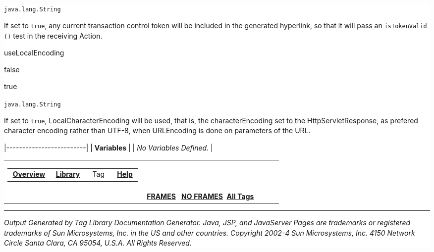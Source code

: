 `java.lang.String`

If set to `true`, any current transaction control token will be included in the generated hyperlink, so that it will pass an `isTokenValid()` test in the receiving Action.

useLocalEncoding

false

true

`java.lang.String`

If set to `true`, LocalCharacterEncoding will be used, that is, the characterEncoding set to the HttpServletResponse, as prefered character encoding rather than UTF-8, when URLEncoding is done on parameters of the URL.

|-------------------------|
| **Variables**           |
| *No Variables Defined.* |

 <span id="navbar_bottom"></span>

<table>
<colgroup>
<col width="50%" />
<col width="50%" />
</colgroup>
<tbody>
<tr class="odd">
<td align="left"><span id="navbar_bottom_firstrow"></span>
<table>
<tbody>
<tr class="odd">
<td align="left"> <a href="../overview-summary.html.md"><strong>Overview</strong></a> </td>
<td align="left"> <a href="tld-summary.html.md"><strong>Library</strong></a> </td>
<td align="left">  Tag  </td>
<td align="left"> <a href="../help-doc.html.md"><strong>Help</strong></a> </td>
</tr>
</tbody>
</table></td>
<td align="left"></td>
</tr>
<tr class="even">
<td align="left"></td>
<td align="left"> <a href="../index.html.md"><strong>FRAMES</strong></a>   <a href="rewrite.html"><strong>NO FRAMES</strong></a> 
<a href="../alltags-noframe.html.md"><strong>All Tags</strong></a></td>
</tr>
</tbody>
</table>

------------------------------------------------------------------------

*Output Generated by [Tag Library Documentation Generator](http://taglibrarydoc.dev.java.net/). Java, JSP, and JavaServer Pages are trademarks or registered trademarks of Sun Microsystems, Inc. in the US and other countries. Copyright 2002-4 Sun Microsystems, Inc. 4150 Network Circle Santa Clara, CA 95054, U.S.A. All Rights Reserved.*
